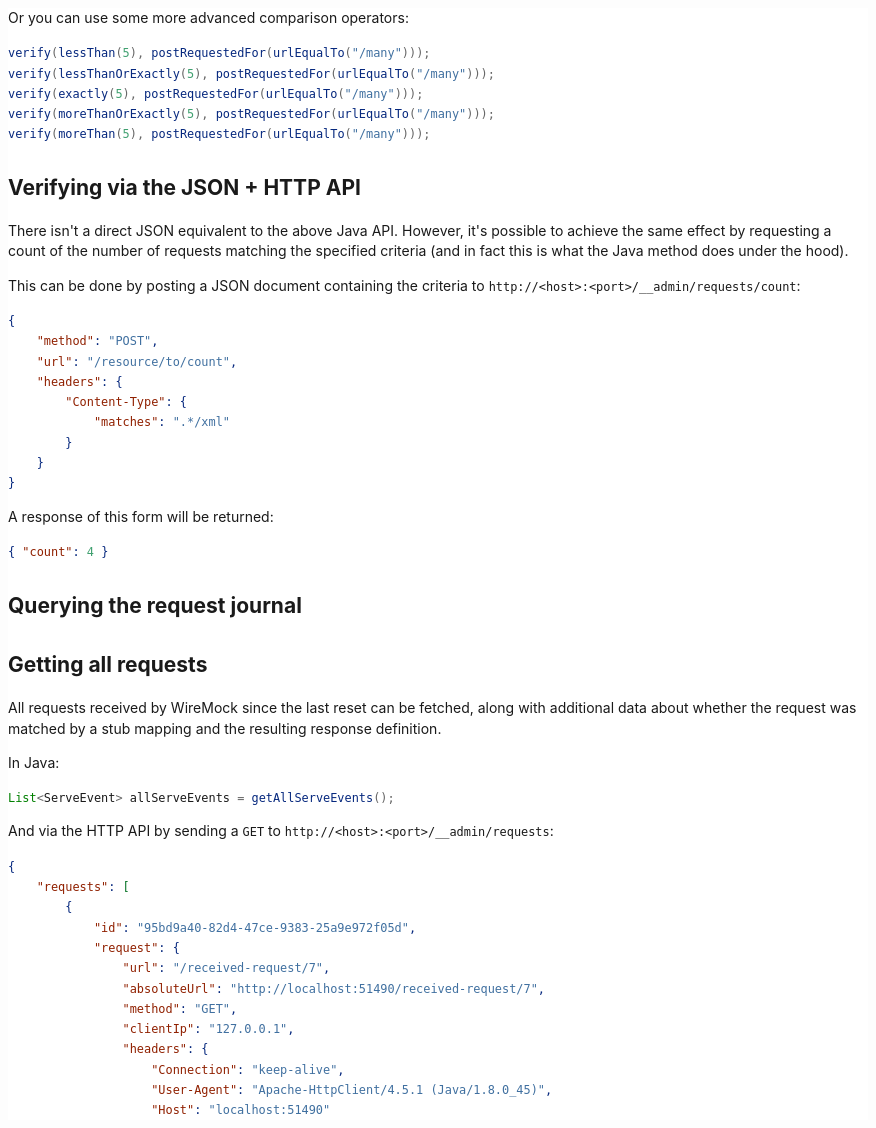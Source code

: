 Or you can use some more advanced comparison operators:

```java
verify(lessThan(5), postRequestedFor(urlEqualTo("/many")));
verify(lessThanOrExactly(5), postRequestedFor(urlEqualTo("/many")));
verify(exactly(5), postRequestedFor(urlEqualTo("/many")));
verify(moreThanOrExactly(5), postRequestedFor(urlEqualTo("/many")));
verify(moreThan(5), postRequestedFor(urlEqualTo("/many")));
```

## Verifying via the JSON + HTTP API

There isn't a direct JSON equivalent to the above Java API. However,
it's possible to achieve the same effect by requesting a count of the
number of requests matching the specified criteria (and in fact this is
what the Java method does under the hood).

This can be done by posting a JSON document containing the criteria to
`http://<host>:<port>/__admin/requests/count`:

```json
{
    "method": "POST",
    "url": "/resource/to/count",
    "headers": {
        "Content-Type": {
            "matches": ".*/xml"
        }
    }
}
```

A response of this form will be returned:

```json
{ "count": 4 }
```

## Querying the request journal

## Getting all requests

All requests received by WireMock since the last reset can be fetched,
along with additional data about whether the request was matched by a stub mapping and the resulting response definition.

In Java:

```java
List<ServeEvent> allServeEvents = getAllServeEvents();
```

And via the HTTP API by sending a `GET` to `http://<host>:<port>/__admin/requests`:

```json
{
    "requests": [
        {
            "id": "95bd9a40-82d4-47ce-9383-25a9e972f05d",
            "request": {
                "url": "/received-request/7",
                "absoluteUrl": "http://localhost:51490/received-request/7",
                "method": "GET",
                "clientIp": "127.0.0.1",
                "headers": {
                    "Connection": "keep-alive",
                    "User-Agent": "Apache-HttpClient/4.5.1 (Java/1.8.0_45)",
                    "Host": "localhost:51490"
```